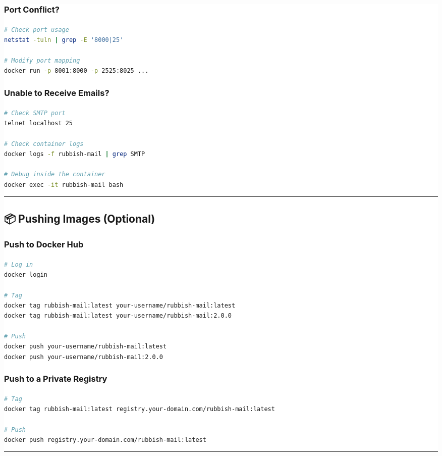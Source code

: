 ### Port Conflict?

```bash
# Check port usage
netstat -tuln | grep -E '8000|25'

# Modify port mapping
docker run -p 8001:8000 -p 2525:8025 ...
```

### Unable to Receive Emails?

```bash
# Check SMTP port
telnet localhost 25

# Check container logs
docker logs -f rubbish-mail | grep SMTP

# Debug inside the container
docker exec -it rubbish-mail bash
```

---

## 📦 Pushing Images (Optional)

### Push to Docker Hub

```bash
# Log in
docker login

# Tag
docker tag rubbish-mail:latest your-username/rubbish-mail:latest
docker tag rubbish-mail:latest your-username/rubbish-mail:2.0.0

# Push
docker push your-username/rubbish-mail:latest
docker push your-username/rubbish-mail:2.0.0
```

### Push to a Private Registry

```bash
# Tag
docker tag rubbish-mail:latest registry.your-domain.com/rubbish-mail:latest

# Push
docker push registry.your-domain.com/rubbish-mail:latest
```

---
